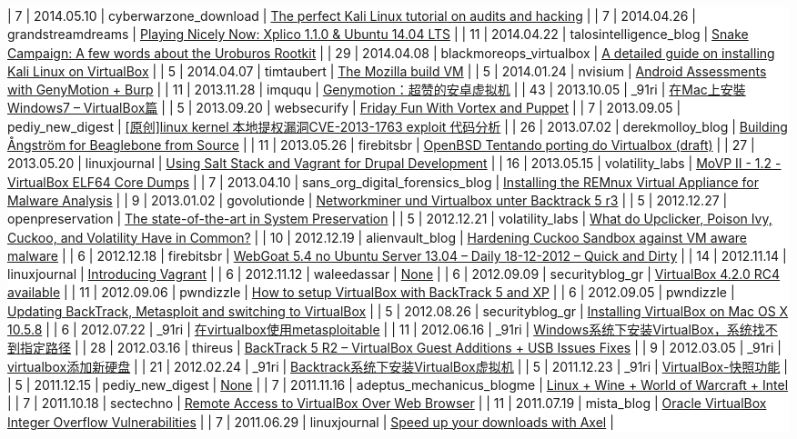 | 7 | 2014.05.10 | cyberwarzone_download | [The perfect Kali Linux tutorial on audits and hacking](https://cyberwarzone.com/perfect-kali-linux-tutorial-audits-hacking/) |
| 7 | 2014.04.26 | grandstreamdreams | [Playing Nicely Now: Xplico 1.1.0 & Ubuntu 14.04 LTS](http://grandstreamdreams.blogspot.com/2014/04/playing-nicely-now-xplico-110-ubuntu.html) |
| 11 | 2014.04.22 | talosintelligence_blog | [Snake Campaign: A few words about the Uroburos Rootkit](https://blog.talosintelligence.com/2014/04/snake-campaign-few-words-about-uroburos.html) |
| 29 | 2014.04.08 | blackmoreops_virtualbox | [A detailed guide on installing Kali Linux on VirtualBox](https://www.blackmoreops.com/2014/04/08/detailed-guide-installing-kali-linux-on-virtualbox/) |
| 5 | 2014.04.07 | timtaubert | [The Mozilla build VM](https://timtaubert.de/blog/2014/04/a-ready-to-use-virtual-build-environment-for-firefox/) |
| 5 | 2014.01.24 | nvisium | [Android Assessments with GenyMotion + Burp](https://nvisium.com/blog/2014/01/24/android-assessments-with-genymotion-burp/) |
| 11 | 2013.11.28 | imququ | [Genymotion：超赞的安卓虚拟机](https://imququ.com/post/genymotion.html) |
| 43 | 2013.10.05 | _91ri | [在Mac上安裝Windows7 – VirtualBox篇](http://www.91ri.org/7338.html) |
| 5 | 2013.09.20 | websecurify | [Friday Fun With Vortex and Puppet](https://blog.websecurify.com/2013/09/friday-fun-with-vortex-puppet.html) |
| 7 | 2013.09.05 | pediy_new_digest | [[原创]linux kernel 本地提权漏洞CVE-2013-1763 exploit 代码分析](https://bbs.pediy.com/thread-178397.htm) |
| 26 | 2013.07.02 | derekmolloy_blog | [Building Ångström for Beaglebone from Source](http://derekmolloy.ie/building-angstrom-for-beaglebone-from-source/) |
| 11 | 2013.05.26 | firebitsbr | [OpenBSD Tentando porting do Virtualbox (draft)](https://firebitsbr.wordpress.com/2013/05/26/openbsd-tentando-porting-do-virtualbox-draft/) |
| 27 | 2013.05.20 | linuxjournal | [Using Salt Stack and Vagrant for Drupal Development](https://www.linuxjournal.com/content/using-salt-stack-and-vagrant-drupal-development) |
| 16 | 2013.05.15 | volatility_labs | [MoVP II - 1.2 - VirtualBox ELF64 Core Dumps](https://volatility-labs.blogspot.com/2013/05/movp-ii-12-virtualbox-elf64-core-dumps.html) |
| 7 | 2013.04.10 | sans_org_digital_forensics_blog | [Installing the REMnux Virtual Appliance for Malware Analysis](https://digital-forensics.sans.org/blog/2013/04/10/installing-remnux-virtual-appliance) |
| 9 | 2013.01.02 | govolutionde | [Networkminer und Virtualbox unter Backtrack 5 r3](https://govolutionde.wordpress.com/2013/01/02/networkminer-und-virtualbox-unter-backtrack-5-r3/) |
| 5 | 2012.12.27 | openpreservation | [The state-of-the-art in System Preservation](http://openpreservation.org/blog/2012/12/27/state-art-system-preservation/) |
| 5 | 2012.12.21 | volatility_labs | [What do Upclicker, Poison Ivy, Cuckoo, and Volatility Have in Common?](https://volatility-labs.blogspot.com/2012/12/what-do-upclicker-poison-ivy-cuckoo-and.html) |
| 10 | 2012.12.19 | alienvault_blog | [Hardening Cuckoo Sandbox against VM aware malware](https://www.alienvault.com/blogs/labs-research/hardening-cuckoo-sandbox-against-vm-aware-malware) |
| 6 | 2012.12.18 | firebitsbr | [WebGoat 5.4 no Ubuntu Server 13.04 – Daily 18-12-2012 – Quick and Dirty](https://firebitsbr.wordpress.com/2012/12/18/webgoat-5-4-no-ubuntu-server-13-04-daily-18-12-2012-quick-and-dirty/) |
| 14 | 2012.11.14 | linuxjournal | [Introducing Vagrant](https://www.linuxjournal.com/content/introducing-vagrant) |
| 6 | 2012.11.12 | waleedassar | [None](http://waleedassar.blogspot.com/2012/11/virtualbox-cpuid-discrepancy.html) |
| 6 | 2012.09.09 | securityblog_gr | [VirtualBox 4.2.0 RC4 available](http://securityblog.gr/1318/virtualbox-4-2-0-rc4-available/) |
| 11 | 2012.09.06 | pwndizzle | [How to setup VirtualBox with BackTrack 5 and XP](http://pwndizzle.blogspot.com/2012/09/setting-up-virtualbox-with-backtrack5.html) |
| 6 | 2012.09.05 | pwndizzle | [Updating BackTrack, Metasploit and switching to VirtualBox](http://pwndizzle.blogspot.com/2012/09/hey-guys-recently-ive-been-trying-to.html) |
| 5 | 2012.08.26 | securityblog_gr | [Installing VirtualBox on Mac OS X 10.5.8](http://securityblog.gr/1286/installing-virtualbox-on-mac-os-x-10-5-8/) |
| 6 | 2012.07.22 | _91ri | [在virtualbox使用metasploitable](http://www.91ri.org/3520.html) |
| 11 | 2012.06.16 | _91ri | [Windows系统下安装VirtualBox，系统找不到指定路径](http://www.91ri.org/3254.html) |
| 28 | 2012.03.16 | thireus | [BackTrack 5 R2 – VirtualBox Guest Additions + USB Issues Fixes](https://blog.thireus.com/backtrack-5-r2-virtualbox-guest-additions-usb-issues-fixes/) |
| 9 | 2012.03.05 | _91ri | [virtualbox添加新硬盘](http://www.91ri.org/2875.html) |
| 21 | 2012.02.24 | _91ri | [Backtrack系统下安装VirtualBox虚拟机](http://www.91ri.org/2847.html) |
| 5 | 2011.12.23 | _91ri | [VirtualBox-快照功能](http://www.91ri.org/2648.html) |
| 5 | 2011.12.15 | pediy_new_digest | [None](https://bbs.pediy.com/thread-144230.htm) |
| 7 | 2011.11.16 | adeptus_mechanicus_blogme | [Linux + Wine + World of Warcraft + Intel](http://adeptus-mechanicus.com/blogme/?p=98) |
| 7 | 2011.10.18 | sectechno | [Remote Access to VirtualBox Over Web Browser](http://www.sectechno.com/remote-access-to-virtualbox-over-web-browser/) |
| 11 | 2011.07.19 | mista_blog | [Oracle VirtualBox Integer Overflow Vulnerabilities](http://mista.nu/blog/?p=479) |
| 7 | 2011.06.29 | linuxjournal | [Speed up your downloads with Axel](https://www.linuxjournal.com/content/speed-your-downloads-axel) |